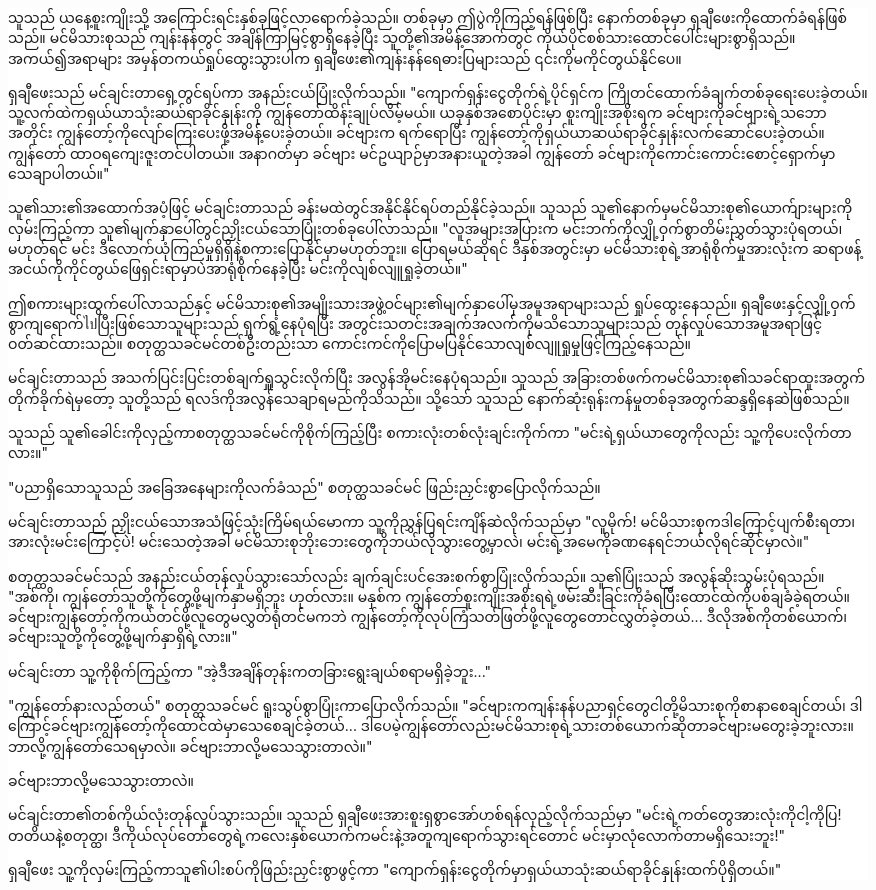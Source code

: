 သူသည် ယနေ့စူးကျိုးသို့ အကြောင်းရင်းနှစ်ခုဖြင့်လာရောက်ခဲ့သည်။ တစ်ခုမှာ ဤပွဲကိုကြည့်ရန်ဖြစ်ပြီး နောက်တစ်ခုမှာ ရှချီဖေးကိုထောက်ခံရန်ဖြစ်သည်။ မင်မိသားစုသည် ကျန်းနန်တွင် အချိန်ကြာမြင့်စွာရှိနေခဲ့ပြီး သူတို့၏အမိန့်အောက်တွင် ကိုယ်ပိုင်စစ်သားထောင်ပေါင်းများစွာရှိသည်။ အကယ်၍အရာများ အမှန်တကယ်ရှုပ်ထွေးသွားပါက ရှချီဖေး၏ကျန်းနန်ရေဓားပြများသည် ၎င်းကိုမကိုင်တွယ်နိုင်ပေ။

ရှချီဖေးသည် မင်ချင်းတာရှေ့တွင်ရပ်ကာ အနည်းငယ်ပြုံးလိုက်သည်။ "ကျောက်ရှန်းငွေတိုက်ရဲ့ပိုင်ရှင်က ကြိုတင်ထောက်ခံချက်တစ်ခုရေးပေးခဲ့တယ်။ သူ့လက်ထဲကရှယ်ယာသုံးဆယ်ရာခိုင်နှုန်းကို ကျွန်တော်ထိန်းချုပ်လိမ့်မယ်။ ယခုနှစ်အစောပိုင်းမှာ စူးကျိုးအစိုးရက ခင်ဗျားကိုခင်ဗျားရဲ့သဘောအတိုင်း ကျွန်တော့်ကိုလျော်ကြေးပေးဖို့အမိန့်ပေးခဲ့တယ်။ ခင်ဗျားက ရက်ရောပြီး ကျွန်တော့်ကိုရှယ်ယာဆယ်ရာခိုင်နှုန်းလက်ဆောင်ပေးခဲ့တယ်။ ကျွန်တော် ထာဝရကျေးဇူးတင်ပါတယ်။ အနာဂတ်မှာ ခင်ဗျား မင်ဥယျာဉ်မှာအနားယူတဲ့အခါ ကျွန်တော် ခင်ဗျားကိုကောင်းကောင်းစောင့်ရှောက်မှာသေချာပါတယ်။"

သူ၏သား၏အထောက်အပံ့ဖြင့် မင်ချင်းတာသည် ခန်းမထဲတွင်အနိုင်နိုင်ရပ်တည်နိုင်ခဲ့သည်။ သူသည် သူ၏နောက်မှမင်မိသားစု၏ယောက်ျားများကိုလှမ်းကြည့်ကာ သူ၏မျက်နှာပေါ်တွင်ညှိုးငယ်သောပြုံးတစ်ခုပေါ်လာသည်။ "လူအများအပြားက မင်းဘက်ကိုလျှို့ဝှက်စွာတိမ်းညွှတ်သွားပုံရတယ်၊ မဟုတ်ရင် မင်း ဒီလောက်ယုံကြည်မှုရှိရှိနဲ့စကားပြောနိုင်မှာမဟုတ်ဘူး။ ပြောရမယ်ဆိုရင် ဒီနှစ်အတွင်းမှာ မင်မိသားစုရဲ့အာရုံစိုက်မှုအားလုံးက ဆရာဖန့်အငယ်ကိုကိုင်တွယ်ဖြေရှင်းရာမှာပဲအာရုံစိုက်နေခဲ့ပြီး မင်းကိုလျစ်လျူရှုခဲ့တယ်။"

ဤစကားများထွက်ပေါ်လာသည်နှင့် မင်မိသားစု၏အမျိုးသားအဖွဲ့ဝင်များ၏မျက်နှာပေါ်မှအမူအရာများသည် ရှုပ်ထွေးနေသည်။ ရှချီဖေးနှင့်လျှို့ဝှက်စွာကျရောက်ไปပြီးဖြစ်သောသူများသည် ရှက်ရွံ့နေပုံရပြီး အတွင်းသတင်းအချက်အလက်ကိုမသိသောသူများသည် တုန်လှုပ်သောအမူအရာဖြင့်ဝတ်ဆင်ထားသည်။ စတုတ္ထသခင်မင်တစ်ဦးတည်းသာ ကောင်းကင်ကိုပြောမပြနိုင်သောလျစ်လျူရှုမှုဖြင့်ကြည့်နေသည်။

မင်ချင်းတာသည် အသက်ပြင်းပြင်းတစ်ချက်ရှူသွင်းလိုက်ပြီး အလွန်အိုမင်းနေပုံရသည်။ သူသည် အခြားတစ်ဖက်ကမင်မိသားစု၏သခင်ရာထူးအတွက်တိုက်ခိုက်ရဲမှတော့ သူတို့သည် ရလဒ်ကိုအလွန်သေချာရမည်ကိုသိသည်။ သို့သော် သူသည် နောက်ဆုံးရုန်းကန်မှုတစ်ခုအတွက်ဆန္ဒရှိနေဆဲဖြစ်သည်။

သူသည် သူ၏ခေါင်းကိုလှည့်ကာစတုတ္ထသခင်မင်ကိုစိုက်ကြည့်ပြီး စကားလုံးတစ်လုံးချင်းကိုက်ကာ "မင်းရဲ့ရှယ်ယာတွေကိုလည်း သူ့ကိုပေးလိုက်တာလား။"

"ပညာရှိသောသူသည် အခြေအနေများကိုလက်ခံသည်" စတုတ္ထသခင်မင် ဖြည်းညှင်းစွာပြောလိုက်သည်။

မင်ချင်းတာသည် ညှိုးငယ်သောအသံဖြင့်သုံးကြိမ်ရယ်မောကာ သူ့ကိုညွှန်ပြရင်းကျိန်ဆဲလိုက်သည်မှာ "လူမိုက်! မင်မိသားစုကဒါကြောင့်ပျက်စီးရတာ၊ အားလုံးမင်းကြောင့်ပဲ! မင်းသေတဲ့အခါ မင်မိသားစုဘိုးဘေးတွေကိုဘယ်လိုသွားတွေ့မှာလဲ၊ မင်းရဲ့အမေကိုခဏနေရင်ဘယ်လိုရင်ဆိုင်မှာလဲ။"

စတုတ္ထသခင်မင်သည် အနည်းငယ်တုန်လှုပ်သွားသော်လည်း ချက်ချင်းပင်အေးစက်စွာပြုံးလိုက်သည်။ သူ၏ပြုံးသည် အလွန်ဆိုးသွမ်းပုံရသည်။ "အစ်ကို၊ ကျွန်တော်သူတို့ကိုတွေ့ဖို့မျက်နှာမရှိဘူး ဟုတ်လား။ မနှစ်က ကျွန်တော်စူးကျိုးအစိုးရရဲ့ဖမ်းဆီးခြင်းကိုခံရပြီးထောင်ထဲကိုပစ်ချခံခဲ့ရတယ်။ ခင်ဗျားကျွန်တော့်ကိုကယ်တင်ဖို့လူတွေမလွှတ်ရုံတင်မကဘဲ ကျွန်တော့်ကိုလုပ်ကြံသတ်ဖြတ်ဖို့လူတွေတောင်လွှတ်ခဲ့တယ်... ဒီလိုအစ်ကိုတစ်ယောက်၊ ခင်ဗျားသူတို့ကိုတွေ့ဖို့မျက်နှာရှိရဲ့လား။"

မင်ချင်းတာ သူ့ကိုစိုက်ကြည့်ကာ "အဲ့ဒီအချိန်တုန်းကတခြားရွေးချယ်စရာမရှိခဲ့ဘူး..."

"ကျွန်တော်နားလည်တယ်" စတုတ္ထသခင်မင် ရူးသွပ်စွာပြုံးကာပြောလိုက်သည်။ "ခင်ဗျားကကျန်းနန်ပညာရှင်တွေငါတို့မိသားစုကိုစာနာစေချင်တယ်၊ ဒါကြောင့်ခင်ဗျားကျွန်တော့်ကိုထောင်ထဲမှာသေစေချင်ခဲ့တယ်... ဒါပေမဲ့ကျွန်တော်လည်းမင်မိသားစုရဲ့သားတစ်ယောက်ဆိုတာခင်ဗျားမတွေးခဲ့ဘူးလား။ ဘာလို့ကျွန်တော်သေရမှာလဲ။ ခင်ဗျားဘာလို့မသေသွားတာလဲ။"

ခင်ဗျားဘာလို့မသေသွားတာလဲ။

မင်ချင်းတာ၏တစ်ကိုယ်လုံးတုန်လှုပ်သွားသည်။ သူသည် ရှချီဖေးအားစူးရှစွာအော်ဟစ်ရန်လှည့်လိုက်သည်မှာ "မင်းရဲ့ကတ်တွေအားလုံးကိုငါ့ကိုပြ! တတိယနဲ့စတုတ္ထ၊ ဒီကိုယ်လုပ်တော်တွေရဲ့ကလေးနှစ်ယောက်ကမင်းနဲ့အတူကျရောက်သွားရင်တောင် မင်းမှာလုံလောက်တာမရှိသေးဘူး!"

ရှချီဖေး သူ့ကိုလှမ်းကြည့်ကာသူ၏ပါးစပ်ကိုဖြည်းညှင်းစွာဖွင့်ကာ "ကျောက်ရှန်းငွေတိုက်မှာရှယ်ယာသုံးဆယ်ရာခိုင်နှုန်းထက်ပိုရှိတယ်။"
